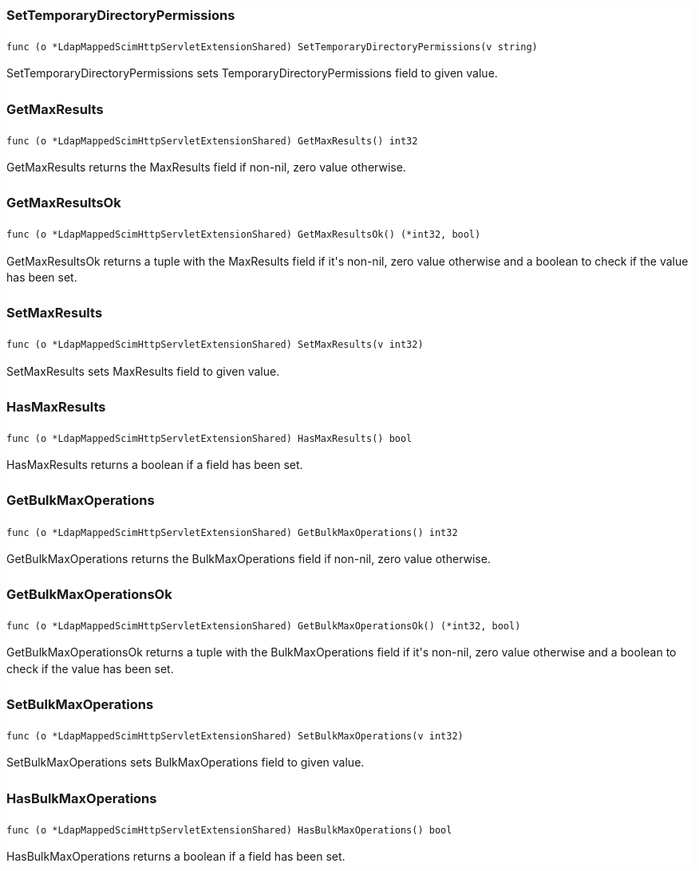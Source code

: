 ### SetTemporaryDirectoryPermissions

`func (o *LdapMappedScimHttpServletExtensionShared) SetTemporaryDirectoryPermissions(v string)`

SetTemporaryDirectoryPermissions sets TemporaryDirectoryPermissions field to given value.


### GetMaxResults

`func (o *LdapMappedScimHttpServletExtensionShared) GetMaxResults() int32`

GetMaxResults returns the MaxResults field if non-nil, zero value otherwise.

### GetMaxResultsOk

`func (o *LdapMappedScimHttpServletExtensionShared) GetMaxResultsOk() (*int32, bool)`

GetMaxResultsOk returns a tuple with the MaxResults field if it's non-nil, zero value otherwise
and a boolean to check if the value has been set.

### SetMaxResults

`func (o *LdapMappedScimHttpServletExtensionShared) SetMaxResults(v int32)`

SetMaxResults sets MaxResults field to given value.

### HasMaxResults

`func (o *LdapMappedScimHttpServletExtensionShared) HasMaxResults() bool`

HasMaxResults returns a boolean if a field has been set.

### GetBulkMaxOperations

`func (o *LdapMappedScimHttpServletExtensionShared) GetBulkMaxOperations() int32`

GetBulkMaxOperations returns the BulkMaxOperations field if non-nil, zero value otherwise.

### GetBulkMaxOperationsOk

`func (o *LdapMappedScimHttpServletExtensionShared) GetBulkMaxOperationsOk() (*int32, bool)`

GetBulkMaxOperationsOk returns a tuple with the BulkMaxOperations field if it's non-nil, zero value otherwise
and a boolean to check if the value has been set.

### SetBulkMaxOperations

`func (o *LdapMappedScimHttpServletExtensionShared) SetBulkMaxOperations(v int32)`

SetBulkMaxOperations sets BulkMaxOperations field to given value.

### HasBulkMaxOperations

`func (o *LdapMappedScimHttpServletExtensionShared) HasBulkMaxOperations() bool`

HasBulkMaxOperations returns a boolean if a field has been set.
